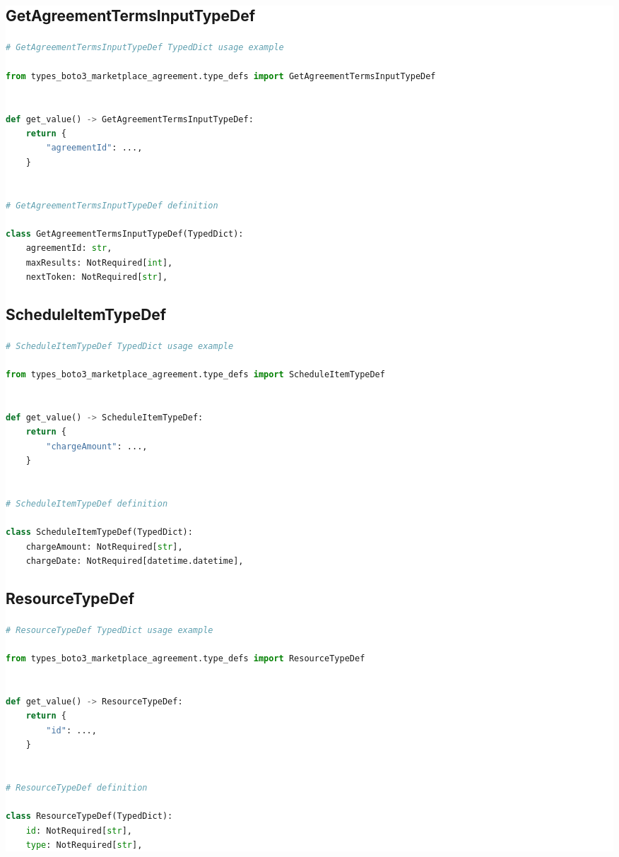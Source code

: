 
## GetAgreementTermsInputTypeDef

```python
# GetAgreementTermsInputTypeDef TypedDict usage example

from types_boto3_marketplace_agreement.type_defs import GetAgreementTermsInputTypeDef


def get_value() -> GetAgreementTermsInputTypeDef:
    return {
        "agreementId": ...,
    }


# GetAgreementTermsInputTypeDef definition

class GetAgreementTermsInputTypeDef(TypedDict):
    agreementId: str,
    maxResults: NotRequired[int],
    nextToken: NotRequired[str],
```


## ScheduleItemTypeDef

```python
# ScheduleItemTypeDef TypedDict usage example

from types_boto3_marketplace_agreement.type_defs import ScheduleItemTypeDef


def get_value() -> ScheduleItemTypeDef:
    return {
        "chargeAmount": ...,
    }


# ScheduleItemTypeDef definition

class ScheduleItemTypeDef(TypedDict):
    chargeAmount: NotRequired[str],
    chargeDate: NotRequired[datetime.datetime],
```


## ResourceTypeDef

```python
# ResourceTypeDef TypedDict usage example

from types_boto3_marketplace_agreement.type_defs import ResourceTypeDef


def get_value() -> ResourceTypeDef:
    return {
        "id": ...,
    }


# ResourceTypeDef definition

class ResourceTypeDef(TypedDict):
    id: NotRequired[str],
    type: NotRequired[str],
```